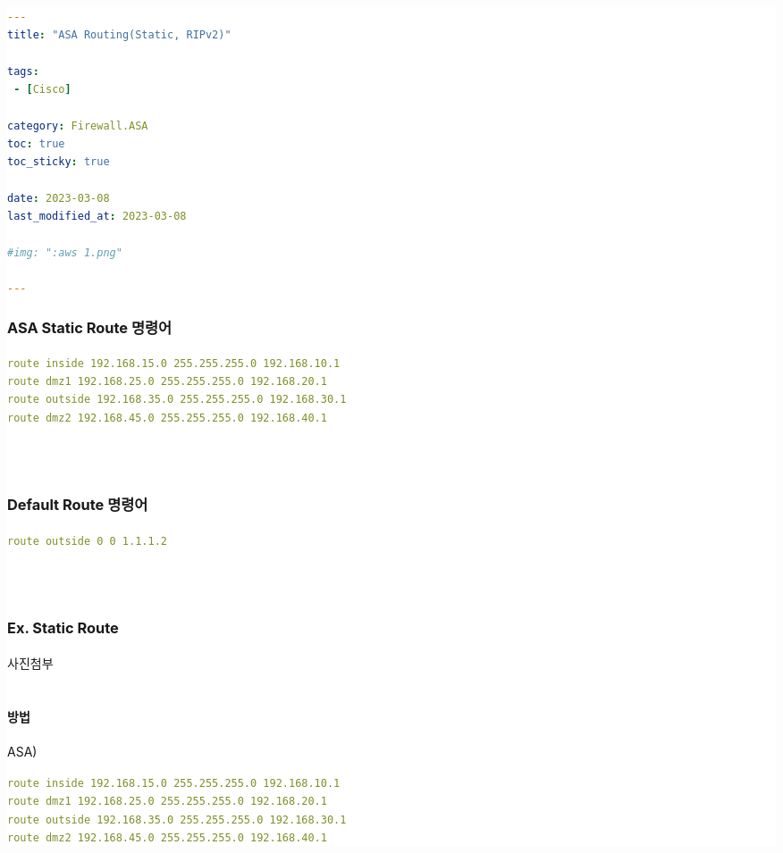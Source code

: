 ```yaml
---
title: "ASA Routing(Static, RIPv2)"

tags:
 - [Cisco]

category: Firewall.ASA
toc: true
toc_sticky: true

date: 2023-03-08
last_modified_at: 2023-03-08

#img: ":aws 1.png"

---
```






### ASA Static Route 명령어<br/>

```yaml
route inside 192.168.15.0 255.255.255.0 192.168.10.1
route dmz1 192.168.25.0 255.255.255.0 192.168.20.1
route outside 192.168.35.0 255.255.255.0 192.168.30.1
route dmz2 192.168.45.0 255.255.255.0 192.168.40.1
```

<br/><br/>


### Default Route 명령어<br/>

```yaml
route outside 0 0 1.1.1.2
```

<br/><br/>


### Ex. Static Route<br/>

사진첨부
<br/><br/>

#### 방법<br/>

ASA)<br/>

```yaml
route inside 192.168.15.0 255.255.255.0 192.168.10.1
route dmz1 192.168.25.0 255.255.255.0 192.168.20.1
route outside 192.168.35.0 255.255.255.0 192.168.30.1
route dmz2 192.168.45.0 255.255.255.0 192.168.40.1
```

